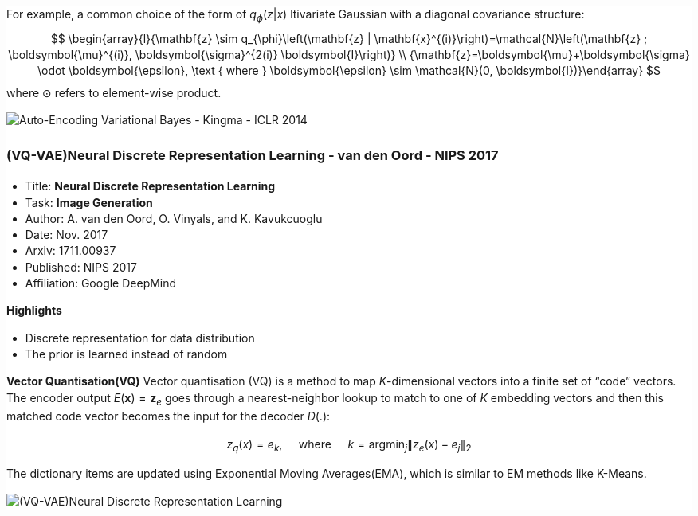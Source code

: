 For example, a common choice of the form of $q_ϕ(z|x)$ ltivariate Gaussian with a diagonal covariance structure:
$$
\begin{array}{l}{\mathbf{z} \sim q_{\phi}\left(\mathbf{z} | \mathbf{x}^{(i)}\right)=\mathcal{N}\left(\mathbf{z} ; \boldsymbol{\mu}^{(i)}, \boldsymbol{\sigma}^{2(i)} \boldsymbol{I}\right)} \\ {\mathbf{z}=\boldsymbol{\mu}+\boldsymbol{\sigma} \odot \boldsymbol{\epsilon}, \text { where } \boldsymbol{\epsilon} \sim \mathcal{N}(0, \boldsymbol{I})}\end{array}
$$
where $⊙$ refers to element-wise product.

![Auto-Encoding Variational Bayes - Kingma - ICLR 2014](https://i.imgur.com/61JQRa8.jpg)

<script async src="https://pagead2.googlesyndication.com/pagead/js/adsbygoogle.js"></script>
<ins class="adsbygoogle"
     style="display:block; text-align:center;"
     data-ad-layout="in-article"
     data-ad-format="fluid"
     data-ad-client="ca-pub-4466575858054752"
     data-ad-slot="8787986126"></ins>
<script>
     (adsbygoogle = window.adsbygoogle || []).push({});
</script>

### (VQ-VAE)Neural Discrete Representation Learning - van den Oord - NIPS 2017 
- Title: **Neural Discrete Representation Learning**
- Task: **Image Generation**
- Author: A. van den Oord, O. Vinyals, and K. Kavukcuoglu
- Date: Nov. 2017
- Arxiv: [1711.00937](https://arxiv.org/abs/1711.00937)
- Published: NIPS 2017
- Affiliation: Google DeepMind


**Highlights**
- Discrete representation for data distribution
- The prior is learned instead of random


**Vector Quantisation(VQ)**
Vector quantisation (VQ) is a method to map $K$-dimensional vectors into a finite set of “code” vectors. The encoder output $E(\mathbf{x})=\mathbf{z}_{e}$ goes through a nearest-neighbor lookup to match to one of $K$ embedding vectors and then this matched code vector becomes the input for the decoder $D(.)$:

$$
z_{q}(x)=e_{k}, \quad \text { where } \quad k=\operatorname{argmin}_{j}\left\|z_{e}(x)-e_{j}\right\|_{2}
$$

The dictionary items are updated using Exponential Moving Averages(EMA), which is similar to EM methods like K-Means.

![(VQ-VAE)Neural Discrete Representation Learning](https://i.imgur.com/O8c2e05.png)
